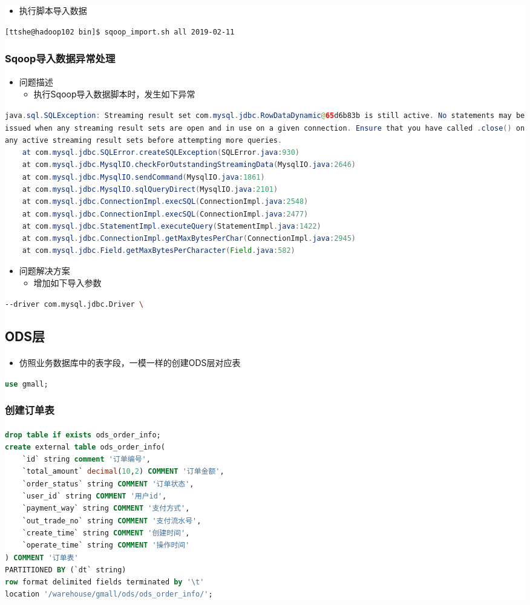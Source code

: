 - 执行脚本导入数据

```bash
[ttshe@hadoop102 bin]$ sqoop_import.sh all 2019-02-11
```



### Sqoop导入数据异常处理

- 问题描述
  - 执行Sqoop导入数据脚本时，发生如下异常

```java
java.sql.SQLException: Streaming result set com.mysql.jdbc.RowDataDynamic@65d6b83b is still active. No statements may be issued when any streaming result sets are open and in use on a given connection. Ensure that you have called .close() on any active streaming result sets before attempting more queries.
	at com.mysql.jdbc.SQLError.createSQLException(SQLError.java:930)
	at com.mysql.jdbc.MysqlIO.checkForOutstandingStreamingData(MysqlIO.java:2646)
	at com.mysql.jdbc.MysqlIO.sendCommand(MysqlIO.java:1861)
	at com.mysql.jdbc.MysqlIO.sqlQueryDirect(MysqlIO.java:2101)
	at com.mysql.jdbc.ConnectionImpl.execSQL(ConnectionImpl.java:2548)
	at com.mysql.jdbc.ConnectionImpl.execSQL(ConnectionImpl.java:2477)
	at com.mysql.jdbc.StatementImpl.executeQuery(StatementImpl.java:1422)
	at com.mysql.jdbc.ConnectionImpl.getMaxBytesPerChar(ConnectionImpl.java:2945)
	at com.mysql.jdbc.Field.getMaxBytesPerCharacter(Field.java:582)
```

- 问题解决方案
  - 增加如下导入参数

```bash
--driver com.mysql.jdbc.Driver \
```



## ODS层

- 仿照业务数据库中的表字段，一模一样的创建ODS层对应表

```sql
use gmall;
```



### 创建订单表

```sql
drop table if exists ods_order_info;
create external table ods_order_info(
    `id` string comment '订单编号',
    `total_amount` decimal(10,2) COMMENT '订单金额',
    `order_status` string COMMENT '订单状态',
    `user_id` string COMMENT '用户id',
    `payment_way` string COMMENT '支付方式',
    `out_trade_no` string COMMENT '支付流水号',
    `create_time` string COMMENT '创建时间',
    `operate_time` string COMMENT '操作时间'
) COMMENT '订单表'
PARTITIONED BY (`dt` string)
row format delimited fields terminated by '\t'
location '/warehouse/gmall/ods/ods_order_info/';
```


  [否]:  y